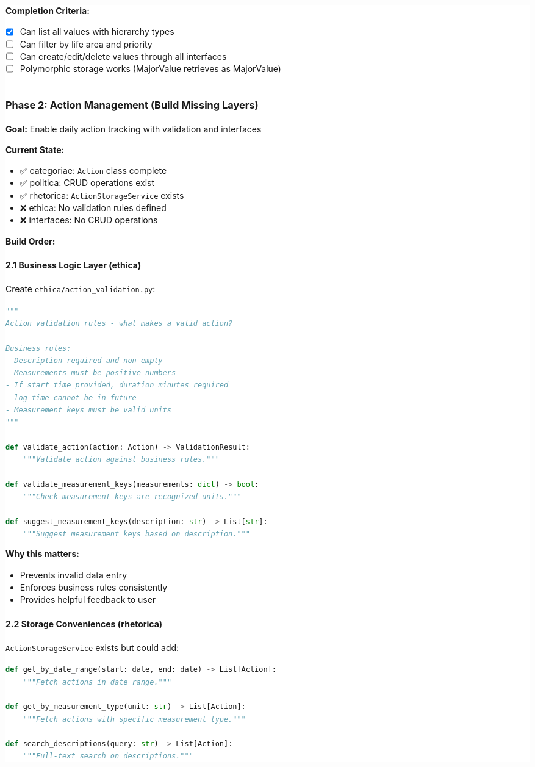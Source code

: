 **Completion Criteria:**
- [x] Can list all values with hierarchy types
- [ ] Can filter by life area and priority
- [ ] Can create/edit/delete values through all interfaces
- [ ] Polymorphic storage works (MajorValue retrieves as MajorValue)

---

### Phase 2: Action Management (Build Missing Layers)

**Goal:** Enable daily action tracking with validation and interfaces

**Current State:**
- ✅ categoriae: `Action` class complete
- ✅ politica: CRUD operations exist
- ✅ rhetorica: `ActionStorageService` exists
- ❌ ethica: No validation rules defined
- ❌ interfaces: No CRUD operations

**Build Order:**

#### 2.1 Business Logic Layer (ethica)

Create `ethica/action_validation.py`:
```python
"""
Action validation rules - what makes a valid action?

Business rules:
- Description required and non-empty
- Measurements must be positive numbers
- If start_time provided, duration_minutes required
- log_time cannot be in future
- Measurement keys must be valid units
"""

def validate_action(action: Action) -> ValidationResult:
    """Validate action against business rules."""

def validate_measurement_keys(measurements: dict) -> bool:
    """Check measurement keys are recognized units."""

def suggest_measurement_keys(description: str) -> List[str]:
    """Suggest measurement keys based on description."""
```

**Why this matters:**
- Prevents invalid data entry
- Enforces business rules consistently
- Provides helpful feedback to user

#### 2.2 Storage Conveniences (rhetorica)

`ActionStorageService` exists but could add:
```python
def get_by_date_range(start: date, end: date) -> List[Action]:
    """Fetch actions in date range."""

def get_by_measurement_type(unit: str) -> List[Action]:
    """Fetch actions with specific measurement type."""

def search_descriptions(query: str) -> List[Action]:
    """Full-text search on descriptions."""
```

